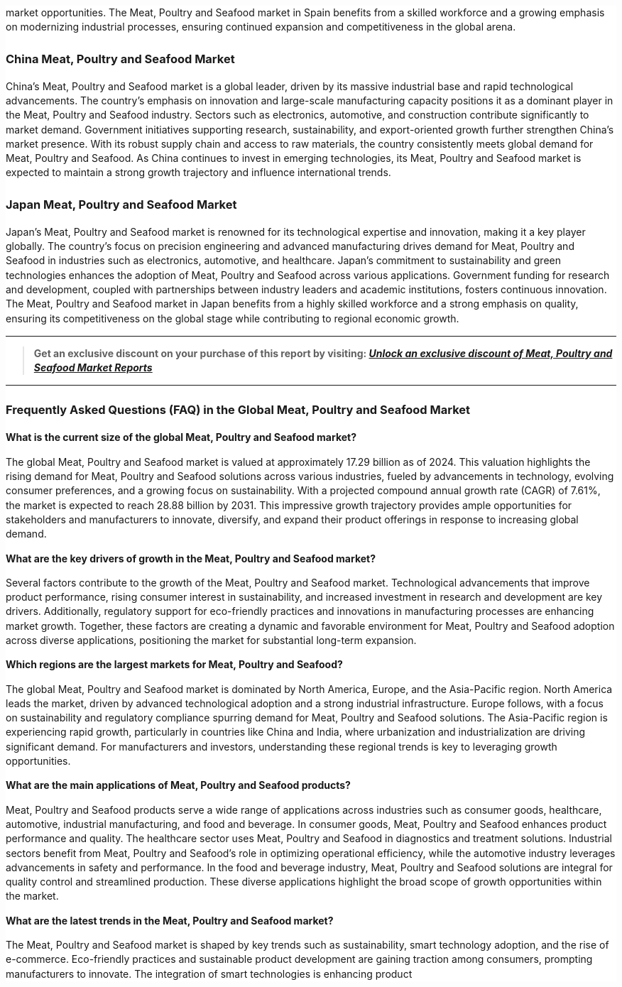 market opportunities. The Meat, Poultry and Seafood market in Spain benefits from a skilled workforce and a growing emphasis on modernizing industrial processes, ensuring continued expansion and competitiveness in the global arena.</p><h3>China Meat, Poultry and Seafood Market</h3><p>China&rsquo;s Meat, Poultry and Seafood market is a global leader, driven by its massive industrial base and rapid technological advancements. The country&rsquo;s emphasis on innovation and large-scale manufacturing capacity positions it as a dominant player in the Meat, Poultry and Seafood industry. Sectors such as electronics, automotive, and construction contribute significantly to market demand. Government initiatives supporting research, sustainability, and export-oriented growth further strengthen China&rsquo;s market presence. With its robust supply chain and access to raw materials, the country consistently meets global demand for Meat, Poultry and Seafood. As China continues to invest in emerging technologies, its Meat, Poultry and Seafood market is expected to maintain a strong growth trajectory and influence international trends.</p><h3>Japan Meat, Poultry and Seafood Market</h3><p>Japan&rsquo;s Meat, Poultry and Seafood market is renowned for its technological expertise and innovation, making it a key player globally. The country&rsquo;s focus on precision engineering and advanced manufacturing drives demand for Meat, Poultry and Seafood in industries such as electronics, automotive, and healthcare. Japan&rsquo;s commitment to sustainability and green technologies enhances the adoption of Meat, Poultry and Seafood across various applications. Government funding for research and development, coupled with partnerships between industry leaders and academic institutions, fosters continuous innovation. The Meat, Poultry and Seafood market in Japan benefits from a highly skilled workforce and a strong emphasis on quality, ensuring its competitiveness on the global stage while contributing to regional economic growth.</p><hr /><blockquote><p><strong>Get an exclusive discount on your purchase of this report by visiting: <em><a href="://marketresearchpulse.com/ask-for-discount/65927?utm_source=Github&amp;utm_medium=0112">Unlock an exclusive discount of Meat, Poultry and Seafood Market Reports</a></em>&nbsp;</strong></p></blockquote><hr /><h3>Frequently Asked Questions (FAQ) in the Global Meat, Poultry and Seafood Market</h3><p><strong>What is the current size of the global Meat, Poultry and Seafood market?</strong></p><p>The global Meat, Poultry and Seafood market is valued at approximately 17.29 billion as of 2024. This valuation highlights the rising demand for Meat, Poultry and Seafood solutions across various industries, fueled by advancements in technology, evolving consumer preferences, and a growing focus on sustainability. With a projected compound annual growth rate (CAGR) of 7.61%, the market is expected to reach 28.88 billion by 2031. This impressive growth trajectory provides ample opportunities for stakeholders and manufacturers to innovate, diversify, and expand their product offerings in response to increasing global demand.</p><p><strong>What are the key drivers of growth in the Meat, Poultry and Seafood market?</strong></p><p>Several factors contribute to the growth of the Meat, Poultry and Seafood market. Technological advancements that improve product performance, rising consumer interest in sustainability, and increased investment in research and development are key drivers. Additionally, regulatory support for eco-friendly practices and innovations in manufacturing processes are enhancing market growth. Together, these factors are creating a dynamic and favorable environment for Meat, Poultry and Seafood adoption across diverse applications, positioning the market for substantial long-term expansion.</p><p><strong>Which regions are the largest markets for Meat, Poultry and Seafood?</strong></p><p>The global Meat, Poultry and Seafood market is dominated by North America, Europe, and the Asia-Pacific region. North America leads the market, driven by advanced technological adoption and a strong industrial infrastructure. Europe follows, with a focus on sustainability and regulatory compliance spurring demand for Meat, Poultry and Seafood solutions. The Asia-Pacific region is experiencing rapid growth, particularly in countries like China and India, where urbanization and industrialization are driving significant demand. For manufacturers and investors, understanding these regional trends is key to leveraging growth opportunities.</p><p><strong>What are the main applications of Meat, Poultry and Seafood products?</strong></p><p>Meat, Poultry and Seafood products serve a wide range of applications across industries such as consumer goods, healthcare, automotive, industrial manufacturing, and food and beverage. In consumer goods, Meat, Poultry and Seafood enhances product performance and quality. The healthcare sector uses Meat, Poultry and Seafood in diagnostics and treatment solutions. Industrial sectors benefit from Meat, Poultry and Seafood&rsquo;s role in optimizing operational efficiency, while the automotive industry leverages advancements in safety and performance. In the food and beverage industry, Meat, Poultry and Seafood solutions are integral for quality control and streamlined production. These diverse applications highlight the broad scope of growth opportunities within the market.</p><p><strong>What are the latest trends in the Meat, Poultry and Seafood market?</strong></p><p>The Meat, Poultry and Seafood market is shaped by key trends such as sustainability, smart technology adoption, and the rise of e-commerce. Eco-friendly practices and sustainable product development are gaining traction among consumers, prompting manufacturers to innovate. The integration of smart technologies is enhancing product